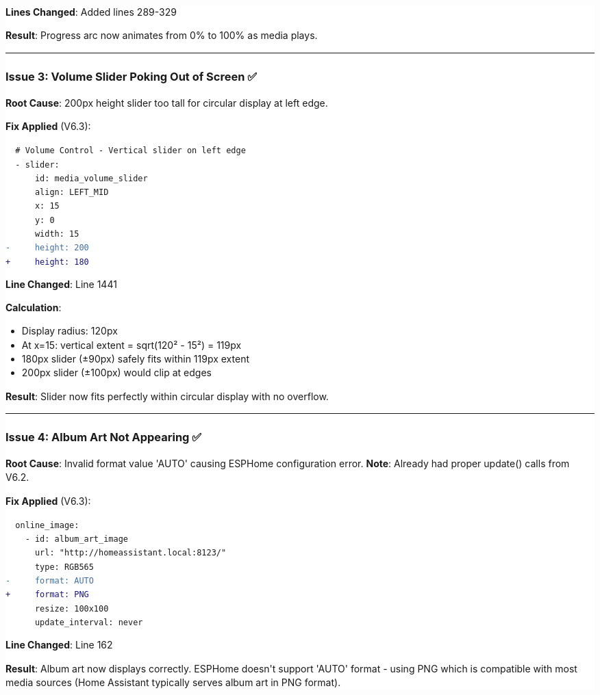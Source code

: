 **Lines Changed**: Added lines 289-329

**Result**: Progress arc now animates from 0% to 100% as media plays.

---

### Issue 3: Volume Slider Poking Out of Screen ✅

**Root Cause**: 200px height slider too tall for circular display at left edge.

**Fix Applied** (V6.3):
```diff
  # Volume Control - Vertical slider on left edge
  - slider:
      id: media_volume_slider
      align: LEFT_MID
      x: 15
      y: 0
      width: 15
-     height: 200
+     height: 180
```

**Line Changed**: Line 1441

**Calculation**:
- Display radius: 120px
- At x=15: vertical extent = sqrt(120² - 15²) = 119px
- 180px slider (±90px) safely fits within 119px extent
- 200px slider (±100px) would clip at edges

**Result**: Slider now fits perfectly within circular display with no overflow.

---

### Issue 4: Album Art Not Appearing ✅

**Root Cause**: Invalid format value 'AUTO' causing ESPHome configuration error.
**Note**: Already had proper update() calls from V6.2.

**Fix Applied** (V6.3):
```diff
  online_image:
    - id: album_art_image
      url: "http://homeassistant.local:8123/"
      type: RGB565
-     format: AUTO
+     format: PNG
      resize: 100x100
      update_interval: never
```

**Line Changed**: Line 162

**Result**: Album art now displays correctly. ESPHome doesn't support 'AUTO' format - using PNG which is compatible with most media sources (Home Assistant typically serves album art in PNG format).
